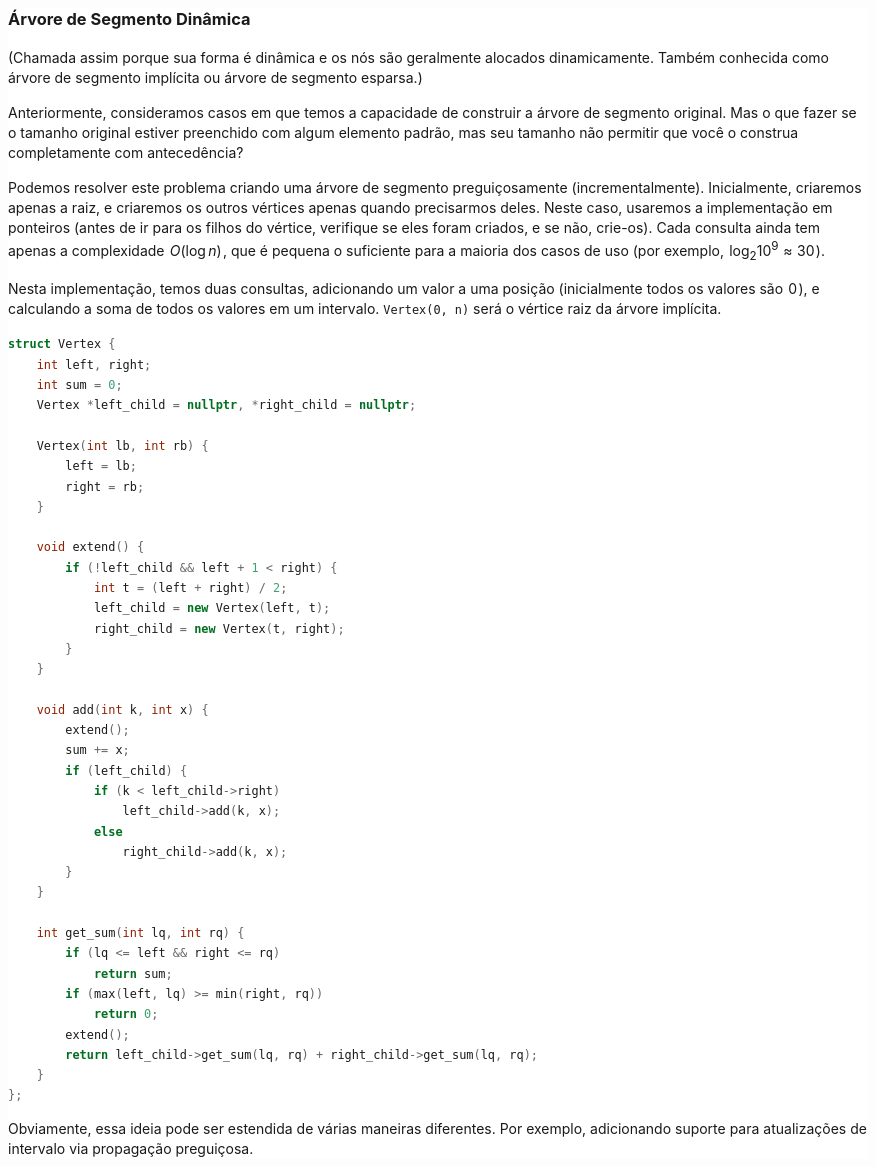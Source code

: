 ### Árvore de Segmento Dinâmica
(Chamada assim porque sua forma é dinâmica e os nós são geralmente alocados dinamicamente. Também conhecida como árvore de segmento implícita ou árvore de segmento esparsa.)

Anteriormente, consideramos casos em que temos a capacidade de construir a árvore de segmento original. Mas o que fazer se o tamanho original estiver preenchido com algum elemento padrão, mas seu tamanho não permitir que você o construa completamente com antecedência?

Podemos resolver este problema criando uma árvore de segmento preguiçosamente (incrementalmente). Inicialmente, criaremos apenas a raiz, e criaremos os outros vértices apenas quando precisarmos deles. Neste caso, usaremos a implementação em ponteiros (antes de ir para os filhos do vértice, verifique se eles foram criados, e se não, crie-os). Cada consulta ainda tem apenas a complexidade  $O(\log n)$ , que é pequena o suficiente para a maioria dos casos de uso (por exemplo,  $\log_2 10^9 \approx 30$ ).

Nesta implementação, temos duas consultas, adicionando um valor a uma posição (inicialmente todos os valores são  $0$ ), e calculando a soma de todos os valores em um intervalo. `Vertex(0, n)` será o vértice raiz da árvore implícita.

```cpp
struct Vertex {
    int left, right;
    int sum = 0;
    Vertex *left_child = nullptr, *right_child = nullptr;

    Vertex(int lb, int rb) {
        left = lb;
        right = rb;
    }

    void extend() {
        if (!left_child && left + 1 < right) {
            int t = (left + right) / 2;
            left_child = new Vertex(left, t);
            right_child = new Vertex(t, right);
        }
    }

    void add(int k, int x) {
        extend();
        sum += x;
        if (left_child) {
            if (k < left_child->right)
                left_child->add(k, x);
            else
                right_child->add(k, x);
        }
    }

    int get_sum(int lq, int rq) {
        if (lq <= left && right <= rq)
            return sum;
        if (max(left, lq) >= min(right, rq))
            return 0;
        extend();
        return left_child->get_sum(lq, rq) + right_child->get_sum(lq, rq);
    }
};
```
Obviamente, essa ideia pode ser estendida de várias maneiras diferentes. Por exemplo, adicionando suporte para atualizações de intervalo via propagação preguiçosa.

